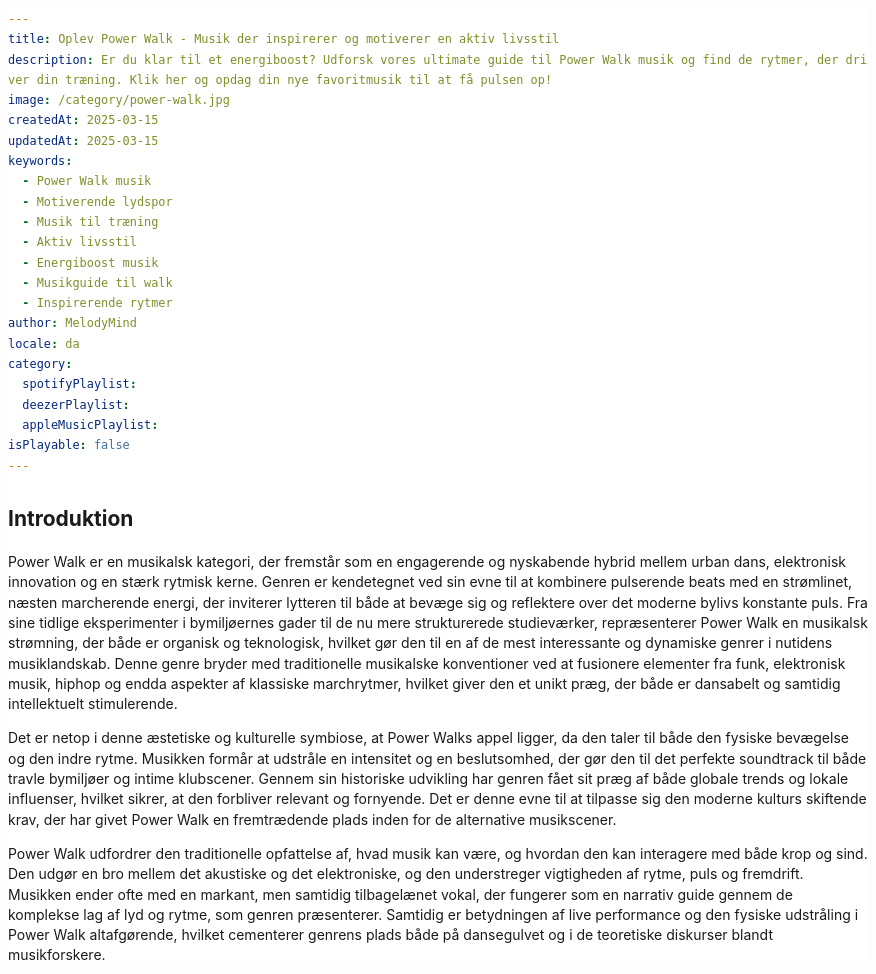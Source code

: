 ```yaml
---
title: Oplev Power Walk - Musik der inspirerer og motiverer en aktiv livsstil
description: Er du klar til et energiboost? Udforsk vores ultimate guide til Power Walk musik og find de rytmer, der driver din træning. Klik her og opdag din nye favoritmusik til at få pulsen op!
image: /category/power-walk.jpg
createdAt: 2025-03-15
updatedAt: 2025-03-15
keywords:
  - Power Walk musik
  - Motiverende lydspor
  - Musik til træning
  - Aktiv livsstil
  - Energiboost musik
  - Musikguide til walk
  - Inspirerende rytmer
author: MelodyMind
locale: da
category:
  spotifyPlaylist: 
  deezerPlaylist: 
  appleMusicPlaylist: 
isPlayable: false
---
```



## Introduktion

Power Walk er en musikalsk kategori, der fremstår som en engagerende og nyskabende hybrid mellem urban dans, elektronisk innovation og en stærk rytmisk kerne. Genren er kendetegnet ved sin evne til at kombinere pulserende beats med en strømlinet, næsten marcherende energi, der inviterer lytteren til både at bevæge sig og reflektere over det moderne bylivs konstante puls. Fra sine tidlige eksperimenter i bymiljøernes gader til de nu mere strukturerede studieværker, repræsenterer Power Walk en musikalsk strømning, der både er organisk og teknologisk, hvilket gør den til en af de mest interessante og dynamiske genrer i nutidens musiklandskab. Denne genre bryder med traditionelle musikalske konventioner ved at fusionere elementer fra funk, elektronisk musik, hiphop og endda aspekter af klassiske marchrytmer, hvilket giver den et unikt præg, der både er dansabelt og samtidig intellektuelt stimulerende.  

Det er netop i denne æstetiske og kulturelle symbiose, at Power Walks appel ligger, da den taler til både den fysiske bevægelse og den indre rytme. Musikken formår at udstråle en intensitet og en beslutsomhed, der gør den til det perfekte soundtrack til både travle bymiljøer og intime klubscener. Gennem sin historiske udvikling har genren fået sit præg af både globale trends og lokale influenser, hvilket sikrer, at den forbliver relevant og fornyende. Det er denne evne til at tilpasse sig den moderne kulturs skiftende krav, der har givet Power Walk en fremtrædende plads inden for de alternative musikscener.  

Power Walk udfordrer den traditionelle opfattelse af, hvad musik kan være, og hvordan den kan interagere med både krop og sind. Den udgør en bro mellem det akustiske og det elektroniske, og den understreger vigtigheden af rytme, puls og fremdrift. Musikken ender ofte med en markant, men samtidig tilbagelænet vokal, der fungerer som en narrativ guide gennem de komplekse lag af lyd og rytme, som genren præsenterer. Samtidig er betydningen af live performance og den fysiske udstråling i Power Walk altafgørende, hvilket cementerer genrens plads både på dansegulvet og i de teoretiske diskurser blandt musikforskere.  
